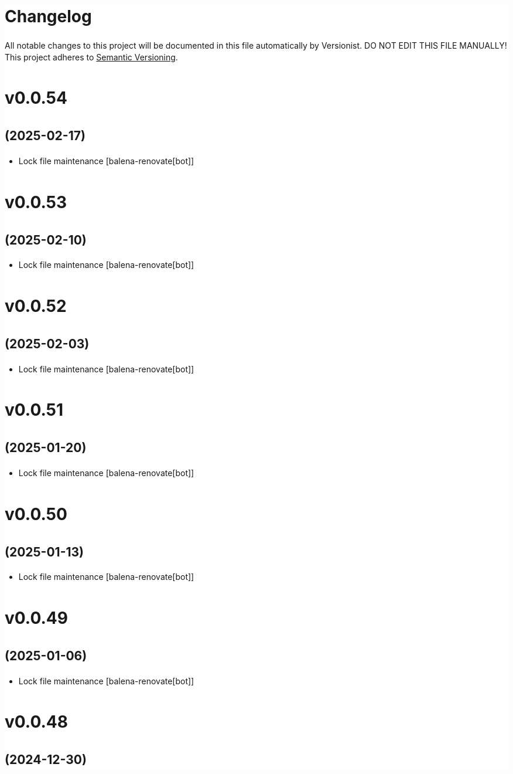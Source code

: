 # Changelog

All notable changes to this project will be documented in this file
automatically by Versionist. DO NOT EDIT THIS FILE MANUALLY!
This project adheres to [Semantic Versioning](http://semver.org/).

# v0.0.54
## (2025-02-17)

* Lock file maintenance [balena-renovate[bot]]

# v0.0.53
## (2025-02-10)

* Lock file maintenance [balena-renovate[bot]]

# v0.0.52
## (2025-02-03)

* Lock file maintenance [balena-renovate[bot]]

# v0.0.51
## (2025-01-20)

* Lock file maintenance [balena-renovate[bot]]

# v0.0.50
## (2025-01-13)

* Lock file maintenance [balena-renovate[bot]]

# v0.0.49
## (2025-01-06)

* Lock file maintenance [balena-renovate[bot]]

# v0.0.48
## (2024-12-30)
